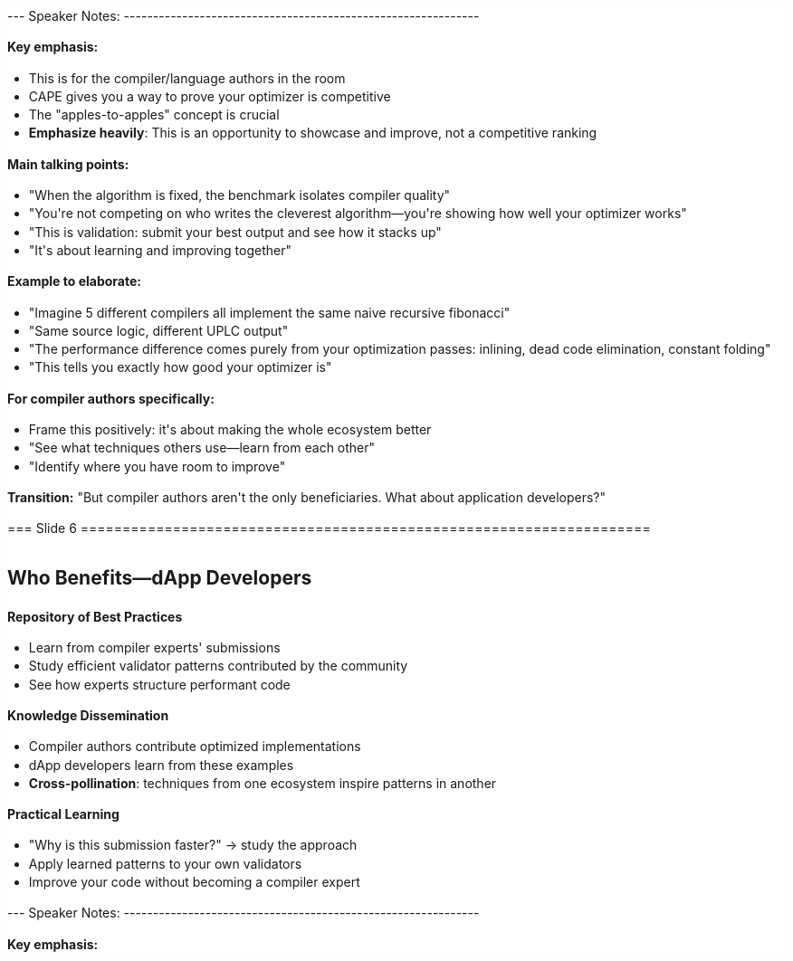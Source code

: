 --- Speaker Notes: -------------------------------------------------------------

**Key emphasis:**

- This is for the compiler/language authors in the room
- CAPE gives you a way to prove your optimizer is competitive
- The "apples-to-apples" concept is crucial
- **Emphasize heavily**: This is an opportunity to showcase and improve, not a competitive ranking

**Main talking points:**

- "When the algorithm is fixed, the benchmark isolates compiler quality"
- "You're not competing on who writes the cleverest algorithm—you're showing how well your optimizer works"
- "This is validation: submit your best output and see how it stacks up"
- "It's about learning and improving together"

**Example to elaborate:**

- "Imagine 5 different compilers all implement the same naive recursive fibonacci"
- "Same source logic, different UPLC output"
- "The performance difference comes purely from your optimization passes: inlining, dead code elimination, constant folding"
- "This tells you exactly how good your optimizer is"

**For compiler authors specifically:**

- Frame this positively: it's about making the whole ecosystem better
- "See what techniques others use—learn from each other"
- "Identify where you have room to improve"

**Transition:** "But compiler authors aren't the only beneficiaries. What about application developers?"

=== Slide 6 ====================================================================

## Who Benefits—dApp Developers

**Repository of Best Practices**

- Learn from compiler experts' submissions
- Study efficient validator patterns contributed by the community
- See how experts structure performant code

**Knowledge Dissemination**

- Compiler authors contribute optimized implementations
- dApp developers learn from these examples
- **Cross-pollination**: techniques from one ecosystem inspire patterns in another

**Practical Learning**

- "Why is this submission faster?" → study the approach
- Apply learned patterns to your own validators
- Improve your code without becoming a compiler expert

--- Speaker Notes: -------------------------------------------------------------

**Key emphasis:**
